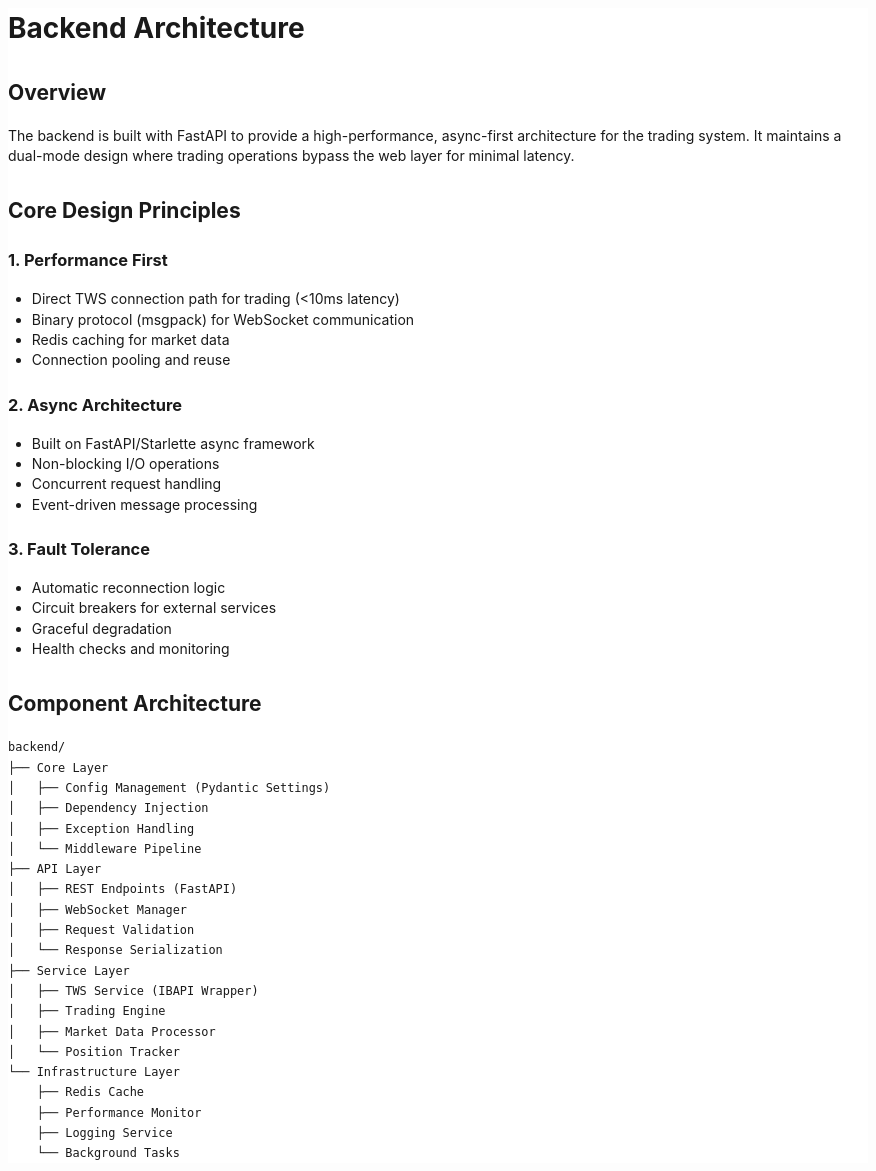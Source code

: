 # Backend Architecture

## Overview

The backend is built with FastAPI to provide a high-performance, async-first architecture for the trading system. It maintains a dual-mode design where trading operations bypass the web layer for minimal latency.

## Core Design Principles

### 1. Performance First
- Direct TWS connection path for trading (<10ms latency)
- Binary protocol (msgpack) for WebSocket communication
- Redis caching for market data
- Connection pooling and reuse

### 2. Async Architecture
- Built on FastAPI/Starlette async framework
- Non-blocking I/O operations
- Concurrent request handling
- Event-driven message processing

### 3. Fault Tolerance
- Automatic reconnection logic
- Circuit breakers for external services
- Graceful degradation
- Health checks and monitoring

## Component Architecture

```
backend/
├── Core Layer
│   ├── Config Management (Pydantic Settings)
│   ├── Dependency Injection
│   ├── Exception Handling
│   └── Middleware Pipeline
├── API Layer
│   ├── REST Endpoints (FastAPI)
│   ├── WebSocket Manager
│   ├── Request Validation
│   └── Response Serialization
├── Service Layer
│   ├── TWS Service (IBAPI Wrapper)
│   ├── Trading Engine
│   ├── Market Data Processor
│   └── Position Tracker
└── Infrastructure Layer
    ├── Redis Cache
    ├── Performance Monitor
    ├── Logging Service
    └── Background Tasks
```
